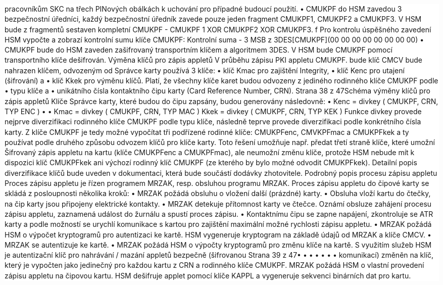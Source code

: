 pracovníkům SKC na třech PINových obálkách k uchování pro případné budoucí
použití.
• CMUKPF do HSM zavedou 3 bezpečnostní úředníci, každý bezpečnostní úředník
zavede pouze jeden fragment CMUKPF1, CMUKPF2 a CMUKPF3. V HSM bude
z fragmentů sestaven kompletní CMUKPF - CMUKPF 1 XOR CMUKPF2 XOR
CMUKPF3.
f
Pro kontrolu úspěšného zavedení HSM vypočte a zobrazí kontrolní sumu klíče
CMUKPF: Kontrolní suma - 3 MSB z 3DES[CMUKPF](00 00 00 00 00 00 00 00)
• CMUKPF bude do HSM zaveden zašifrovaný transportním klíčem a algoritmem
3DES. V HSM bude CMUKPF pomocí transportního klíče dešifrován.
Výměna klíčů pro zápis appletů
V průběhu zápisu PKI appletu
CMUKPF.
bude klíč CMCV bude nahrazen klíčem, odvozeným od
Správce karty používá 3 klíče:
• klíč Kmac pro zajištění Integrity,
• klíč Kenc pro utajení (šifrování) a
• klíč Kkek pro výměnu klíčů.
Platí, že všechny klíče karet budou odvozeny z jediného rodinného klíče CMUKPF podle
• typu klíče a
• unikátního čísla kontaktního čipu karty (Card Reference Number, CRN).
Strana 38 z 47Schéma výměny klíčů pro zápis appletů
Klíče Správce karty, které budou do čipu zapsány, budou generovány následovně:
• Kenc = divkey ( CMUKPF, CRN, TYP ENC )
•
•
Kmac = divkey ( CMUKPF, CRN, TYP MAC )
Kkek = divkey ( CMUKPF, CRN, TYP KEK )
Funkce divkey provede nejprve diverzifikaci rodinného klíče CMUKPF podle typu klíče,
následně teprve provede diverzifikaci podle konkrétního čísla karty.
Z klíče CMUKPF je tedy možné vypočítat tři podřízené rodinné klíče: CMUKPFenc,
CMVKPFmac a CMUKPFkek a ty používat podle druhého způsobu odvozem klíčů pro klíče
karty. Toto řešení umožňuje např. předat třetí straně klíče, které umožní Šifrovaný zápis
appletu na kartu (klíče CMUKPFenc a CMUKPFmac), ale neumožní změnu klíče, protože
HSM nebude mít k dispozici klíč CMUKPFkek ani výchozí rodinný klíč CMUKPF (ze
kterého by bylo možné odvodit CMUKPFkek).
Detailní popis diverzifikace klíčů bude uveden v dokumentaci, která bude součástí dodávky
zhotovitele.
Podrobný popis procesu zápisu appletu
Proces zápisu appletu je řízen programem MRZAK, resp. obsluhou programu MRZAK.
Proces zápisu appletu do čipové karty se skládá z posloupnosti několika kroků:
• MRZAK požádá obsluhu o vložení další (prázdné) karty.
• Obsluha vloží kartu do čtečky, na čip karty jsou připojeny elektrické kontakty.
• MRZAK detekuje přítomnost karty ve čtečce. Oznámí obsluze zahájení procesu zápisu
appletu, zaznamená událost do žurnálu a spustí proces zápisu.
• Kontaktnímu čipu se zapne napájení, zkontroluje se ATR karty a podle možností se
urychlí komunikace s kartou pro zajištění maximální možné rychlosti zápisu appletu.
• MRZAK požádá HSM o výpočet kryptogramů pro autentizaci ke kartě. HSM
vygeneruje kryptogram na základě údajů od MRZAK a klíče CMCV.
• MRZAK se autentizuje ke kartě.
• MRZAK požádá HSM o výpočty kryptogramů pro změnu klíče na kartě. S využitím
služeb HSM je autentizační klíč pro nahrávání / mazání appletů bezpečně (šifrovanou
Strana 39 z 47•
•
•
•
•
•
•
komunikací) změněn na klíč, který je vypočten jako jedinečný pro každou kartu
z CRN a rodinného klíče CMUKPF.
MRZAK požádá HSM o vlastní provedení zápisu appletu na čipovou kartu. HSM
dešifruje applet pomocí klíče KAPPL a vygeneruje sekvenci binárních dat pro kartu.